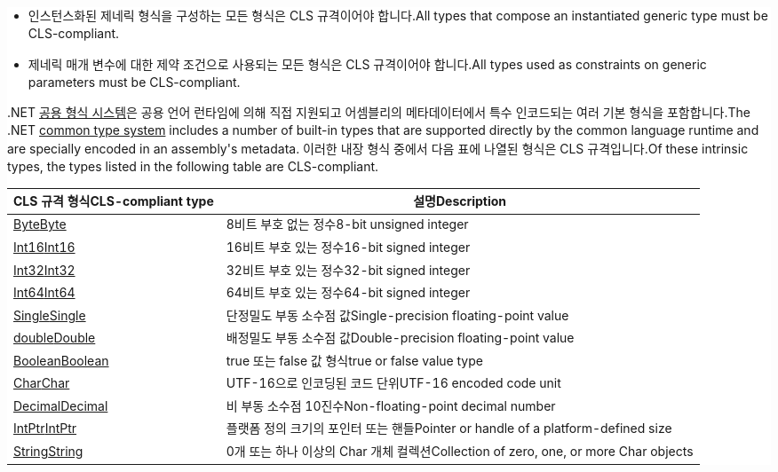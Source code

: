 * <span data-ttu-id="d6622-378">인스턴스화된 제네릭 형식을 구성하는 모든 형식은 CLS 규격이어야 합니다.</span><span class="sxs-lookup"><span data-stu-id="d6622-378">All types that compose an instantiated generic type must be CLS-compliant.</span></span>

* <span data-ttu-id="d6622-379">제네릭 매개 변수에 대한 제약 조건으로 사용되는 모든 형식은 CLS 규격이어야 합니다.</span><span class="sxs-lookup"><span data-stu-id="d6622-379">All types used as constraints on generic parameters must be CLS-compliant.</span></span>

<span data-ttu-id="d6622-380">.NET [공용 형식 시스템](common-type-system.md)은 공용 언어 런타임에 의해 직접 지원되고 어셈블리의 메타데이터에서 특수 인코드되는 여러 기본 형식을 포함합니다.</span><span class="sxs-lookup"><span data-stu-id="d6622-380">The .NET [common type system](common-type-system.md) includes a number of built-in types that are supported directly by the common language runtime and are specially encoded in an assembly's metadata.</span></span> <span data-ttu-id="d6622-381">이러한 내장 형식 중에서 다음 표에 나열된 형식은 CLS 규격입니다.</span><span class="sxs-lookup"><span data-stu-id="d6622-381">Of these intrinsic types, the types listed in the following table are CLS-compliant.</span></span>

<span data-ttu-id="d6622-382">CLS 규격 형식</span><span class="sxs-lookup"><span data-stu-id="d6622-382">CLS-compliant type</span></span> | <span data-ttu-id="d6622-383">설명</span><span class="sxs-lookup"><span data-stu-id="d6622-383">Description</span></span>
------------------ | -----------
[<span data-ttu-id="d6622-384">Byte</span><span class="sxs-lookup"><span data-stu-id="d6622-384">Byte</span></span>](xref:System.Byte) | <span data-ttu-id="d6622-385">8비트 부호 없는 정수</span><span class="sxs-lookup"><span data-stu-id="d6622-385">8-bit unsigned integer</span></span>
[<span data-ttu-id="d6622-386">Int16</span><span class="sxs-lookup"><span data-stu-id="d6622-386">Int16</span></span>](xref:System.Int16) | <span data-ttu-id="d6622-387">16비트 부호 있는 정수</span><span class="sxs-lookup"><span data-stu-id="d6622-387">16-bit signed integer</span></span>
[<span data-ttu-id="d6622-388">Int32</span><span class="sxs-lookup"><span data-stu-id="d6622-388">Int32</span></span>](xref:System.Int32) | <span data-ttu-id="d6622-389">32비트 부호 있는 정수</span><span class="sxs-lookup"><span data-stu-id="d6622-389">32-bit signed integer</span></span>
[<span data-ttu-id="d6622-390">Int64</span><span class="sxs-lookup"><span data-stu-id="d6622-390">Int64</span></span>](xref:System.Int64) | <span data-ttu-id="d6622-391">64비트 부호 있는 정수</span><span class="sxs-lookup"><span data-stu-id="d6622-391">64-bit signed integer</span></span>
[<span data-ttu-id="d6622-392">Single</span><span class="sxs-lookup"><span data-stu-id="d6622-392">Single</span></span>](xref:System.Single) | <span data-ttu-id="d6622-393">단정밀도 부동 소수점 값</span><span class="sxs-lookup"><span data-stu-id="d6622-393">Single-precision floating-point value</span></span>
[<span data-ttu-id="d6622-394">double</span><span class="sxs-lookup"><span data-stu-id="d6622-394">Double</span></span>](xref:System.Double) | <span data-ttu-id="d6622-395">배정밀도 부동 소수점 값</span><span class="sxs-lookup"><span data-stu-id="d6622-395">Double-precision floating-point value</span></span>
[<span data-ttu-id="d6622-396">Boolean</span><span class="sxs-lookup"><span data-stu-id="d6622-396">Boolean</span></span>](xref:System.Boolean) | <span data-ttu-id="d6622-397">true 또는 false 값 형식</span><span class="sxs-lookup"><span data-stu-id="d6622-397">true or false value type</span></span>
[<span data-ttu-id="d6622-398">Char</span><span class="sxs-lookup"><span data-stu-id="d6622-398">Char</span></span>](xref:System.Char) | <span data-ttu-id="d6622-399">UTF-16으로 인코딩된 코드 단위</span><span class="sxs-lookup"><span data-stu-id="d6622-399">UTF-16 encoded code unit</span></span>
[<span data-ttu-id="d6622-400">Decimal</span><span class="sxs-lookup"><span data-stu-id="d6622-400">Decimal</span></span>](xref:System.Decimal) | <span data-ttu-id="d6622-401">비 부동 소수점 10진수</span><span class="sxs-lookup"><span data-stu-id="d6622-401">Non-floating-point decimal number</span></span>
[<span data-ttu-id="d6622-402">IntPtr</span><span class="sxs-lookup"><span data-stu-id="d6622-402">IntPtr</span></span>](xref:System.IntPtr) | <span data-ttu-id="d6622-403">플랫폼 정의 크기의 포인터 또는 핸들</span><span class="sxs-lookup"><span data-stu-id="d6622-403">Pointer or handle of a platform-defined size</span></span>
[<span data-ttu-id="d6622-404">String</span><span class="sxs-lookup"><span data-stu-id="d6622-404">String</span></span>](xref:System.String) | <span data-ttu-id="d6622-405">0개 또는 하나 이상의 Char 개체 컬렉션</span><span class="sxs-lookup"><span data-stu-id="d6622-405">Collection of zero, one, or more Char objects</span></span>
